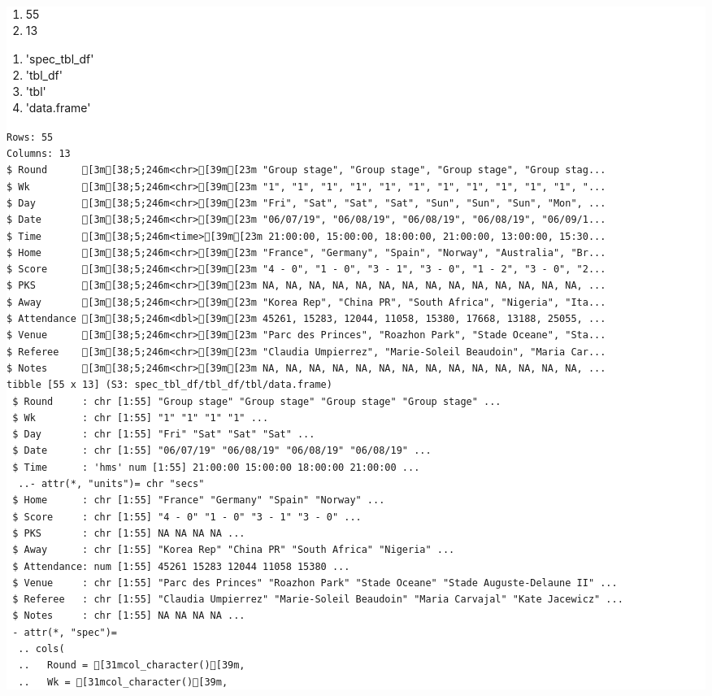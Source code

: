 

<ol class=list-inline>
	<li>55</li>
	<li>13</li>
</ol>




<ol class=list-inline>
	<li>'spec_tbl_df'</li>
	<li>'tbl_df'</li>
	<li>'tbl'</li>
	<li>'data.frame'</li>
</ol>



    Rows: 55
    Columns: 13
    $ Round      [3m[38;5;246m<chr>[39m[23m "Group stage", "Group stage", "Group stage", "Group stag...
    $ Wk         [3m[38;5;246m<chr>[39m[23m "1", "1", "1", "1", "1", "1", "1", "1", "1", "1", "1", "...
    $ Day        [3m[38;5;246m<chr>[39m[23m "Fri", "Sat", "Sat", "Sat", "Sun", "Sun", "Sun", "Mon", ...
    $ Date       [3m[38;5;246m<chr>[39m[23m "06/07/19", "06/08/19", "06/08/19", "06/08/19", "06/09/1...
    $ Time       [3m[38;5;246m<time>[39m[23m 21:00:00, 15:00:00, 18:00:00, 21:00:00, 13:00:00, 15:30...
    $ Home       [3m[38;5;246m<chr>[39m[23m "France", "Germany", "Spain", "Norway", "Australia", "Br...
    $ Score      [3m[38;5;246m<chr>[39m[23m "4 - 0", "1 - 0", "3 - 1", "3 - 0", "1 - 2", "3 - 0", "2...
    $ PKS        [3m[38;5;246m<chr>[39m[23m NA, NA, NA, NA, NA, NA, NA, NA, NA, NA, NA, NA, NA, NA, ...
    $ Away       [3m[38;5;246m<chr>[39m[23m "Korea Rep", "China PR", "South Africa", "Nigeria", "Ita...
    $ Attendance [3m[38;5;246m<dbl>[39m[23m 45261, 15283, 12044, 11058, 15380, 17668, 13188, 25055, ...
    $ Venue      [3m[38;5;246m<chr>[39m[23m "Parc des Princes", "Roazhon Park", "Stade Oceane", "Sta...
    $ Referee    [3m[38;5;246m<chr>[39m[23m "Claudia Umpierrez", "Marie-Soleil Beaudoin", "Maria Car...
    $ Notes      [3m[38;5;246m<chr>[39m[23m NA, NA, NA, NA, NA, NA, NA, NA, NA, NA, NA, NA, NA, NA, ...
    tibble [55 x 13] (S3: spec_tbl_df/tbl_df/tbl/data.frame)
     $ Round     : chr [1:55] "Group stage" "Group stage" "Group stage" "Group stage" ...
     $ Wk        : chr [1:55] "1" "1" "1" "1" ...
     $ Day       : chr [1:55] "Fri" "Sat" "Sat" "Sat" ...
     $ Date      : chr [1:55] "06/07/19" "06/08/19" "06/08/19" "06/08/19" ...
     $ Time      : 'hms' num [1:55] 21:00:00 15:00:00 18:00:00 21:00:00 ...
      ..- attr(*, "units")= chr "secs"
     $ Home      : chr [1:55] "France" "Germany" "Spain" "Norway" ...
     $ Score     : chr [1:55] "4 - 0" "1 - 0" "3 - 1" "3 - 0" ...
     $ PKS       : chr [1:55] NA NA NA NA ...
     $ Away      : chr [1:55] "Korea Rep" "China PR" "South Africa" "Nigeria" ...
     $ Attendance: num [1:55] 45261 15283 12044 11058 15380 ...
     $ Venue     : chr [1:55] "Parc des Princes" "Roazhon Park" "Stade Oceane" "Stade Auguste-Delaune II" ...
     $ Referee   : chr [1:55] "Claudia Umpierrez" "Marie-Soleil Beaudoin" "Maria Carvajal" "Kate Jacewicz" ...
     $ Notes     : chr [1:55] NA NA NA NA ...
     - attr(*, "spec")=
      .. cols(
      ..   Round = [31mcol_character()[39m,
      ..   Wk = [31mcol_character()[39m,
